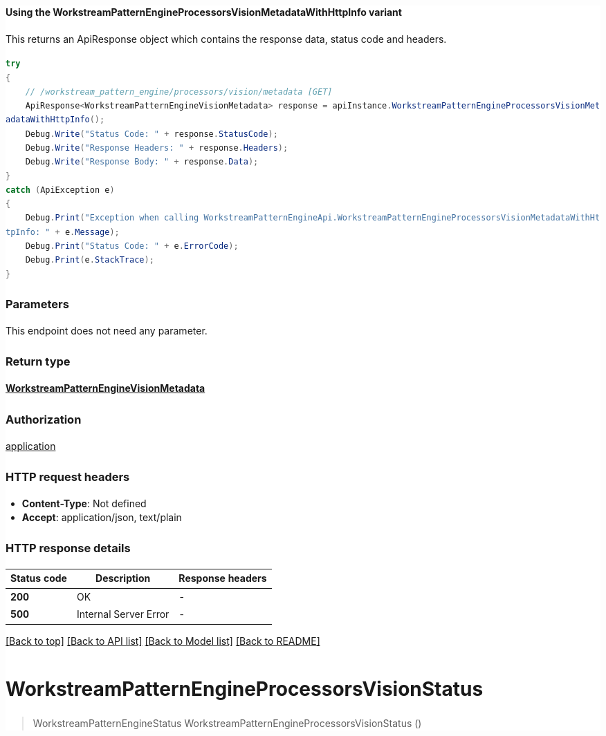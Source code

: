 #### Using the WorkstreamPatternEngineProcessorsVisionMetadataWithHttpInfo variant
This returns an ApiResponse object which contains the response data, status code and headers.

```csharp
try
{
    // /workstream_pattern_engine/processors/vision/metadata [GET]
    ApiResponse<WorkstreamPatternEngineVisionMetadata> response = apiInstance.WorkstreamPatternEngineProcessorsVisionMetadataWithHttpInfo();
    Debug.Write("Status Code: " + response.StatusCode);
    Debug.Write("Response Headers: " + response.Headers);
    Debug.Write("Response Body: " + response.Data);
}
catch (ApiException e)
{
    Debug.Print("Exception when calling WorkstreamPatternEngineApi.WorkstreamPatternEngineProcessorsVisionMetadataWithHttpInfo: " + e.Message);
    Debug.Print("Status Code: " + e.ErrorCode);
    Debug.Print(e.StackTrace);
}
```

### Parameters
This endpoint does not need any parameter.
### Return type

[**WorkstreamPatternEngineVisionMetadata**](WorkstreamPatternEngineVisionMetadata.md)

### Authorization

[application](../README.md#application)

### HTTP request headers

 - **Content-Type**: Not defined
 - **Accept**: application/json, text/plain


### HTTP response details
| Status code | Description | Response headers |
|-------------|-------------|------------------|
| **200** | OK |  -  |
| **500** | Internal Server Error |  -  |

[[Back to top]](#) [[Back to API list]](../README.md#documentation-for-api-endpoints) [[Back to Model list]](../README.md#documentation-for-models) [[Back to README]](../README.md)

<a id="workstreampatternengineprocessorsvisionstatus"></a>
# **WorkstreamPatternEngineProcessorsVisionStatus**
> WorkstreamPatternEngineStatus WorkstreamPatternEngineProcessorsVisionStatus ()
